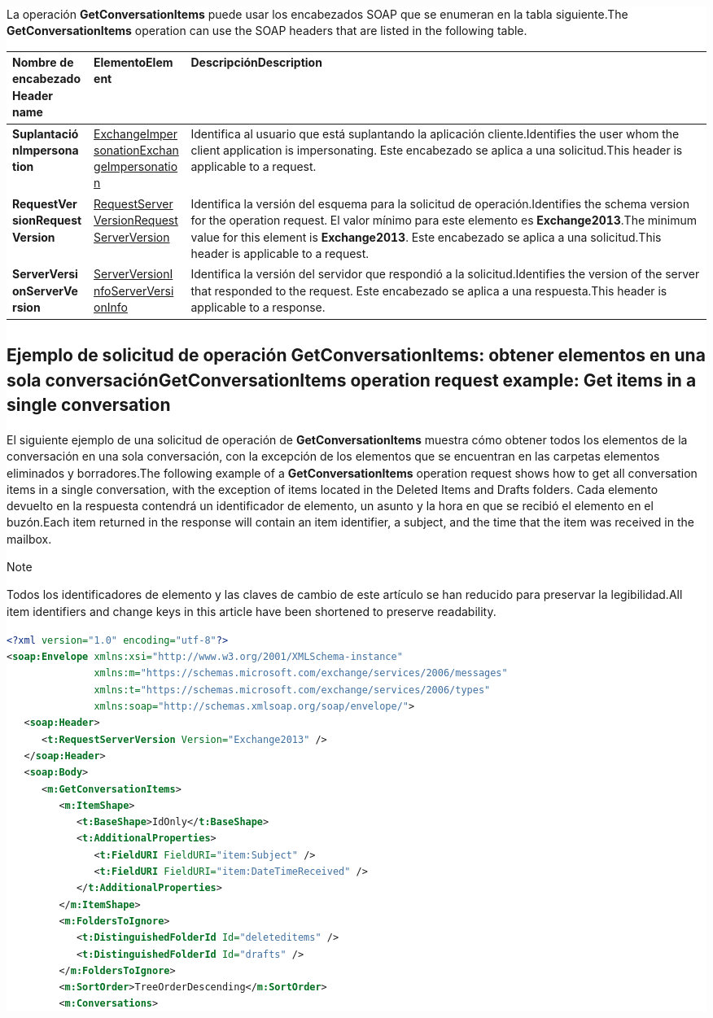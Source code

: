 <span data-ttu-id="c7cd6-110">La operación **GetConversationItems** puede usar los encabezados SOAP que se enumeran en la tabla siguiente.</span><span class="sxs-lookup"><span data-stu-id="c7cd6-110">The **GetConversationItems** operation can use the SOAP headers that are listed in the following table.</span></span> 
  
|<span data-ttu-id="c7cd6-111">**Nombre de encabezado**</span><span class="sxs-lookup"><span data-stu-id="c7cd6-111">**Header name**</span></span>|<span data-ttu-id="c7cd6-112">**Elemento**</span><span class="sxs-lookup"><span data-stu-id="c7cd6-112">**Element**</span></span>|<span data-ttu-id="c7cd6-113">**Descripción**</span><span class="sxs-lookup"><span data-stu-id="c7cd6-113">**Description**</span></span>|
|:-----|:-----|:-----|
|<span data-ttu-id="c7cd6-114">**Suplantación**</span><span class="sxs-lookup"><span data-stu-id="c7cd6-114">**Impersonation**</span></span> <br/> |[<span data-ttu-id="c7cd6-115">ExchangeImpersonation</span><span class="sxs-lookup"><span data-stu-id="c7cd6-115">ExchangeImpersonation</span></span>](exchangeimpersonation.md) <br/> |<span data-ttu-id="c7cd6-116">Identifica al usuario que está suplantando la aplicación cliente.</span><span class="sxs-lookup"><span data-stu-id="c7cd6-116">Identifies the user whom the client application is impersonating.</span></span> <span data-ttu-id="c7cd6-117">Este encabezado se aplica a una solicitud.</span><span class="sxs-lookup"><span data-stu-id="c7cd6-117">This header is applicable to a request.</span></span>  <br/> |
|<span data-ttu-id="c7cd6-118">**RequestVersion**</span><span class="sxs-lookup"><span data-stu-id="c7cd6-118">**RequestVersion**</span></span> <br/> |[<span data-ttu-id="c7cd6-119">RequestServerVersion</span><span class="sxs-lookup"><span data-stu-id="c7cd6-119">RequestServerVersion</span></span>](requestserverversion.md) <br/> |<span data-ttu-id="c7cd6-120">Identifica la versión del esquema para la solicitud de operación.</span><span class="sxs-lookup"><span data-stu-id="c7cd6-120">Identifies the schema version for the operation request.</span></span> <span data-ttu-id="c7cd6-121">El valor mínimo para este elemento es **Exchange2013**.</span><span class="sxs-lookup"><span data-stu-id="c7cd6-121">The minimum value for this element is **Exchange2013**.</span></span> <span data-ttu-id="c7cd6-122">Este encabezado se aplica a una solicitud.</span><span class="sxs-lookup"><span data-stu-id="c7cd6-122">This header is applicable to a request.</span></span>  <br/> |
|<span data-ttu-id="c7cd6-123">**ServerVersion**</span><span class="sxs-lookup"><span data-stu-id="c7cd6-123">**ServerVersion**</span></span> <br/> |[<span data-ttu-id="c7cd6-124">ServerVersionInfo</span><span class="sxs-lookup"><span data-stu-id="c7cd6-124">ServerVersionInfo</span></span>](serverversioninfo.md) <br/> |<span data-ttu-id="c7cd6-125">Identifica la versión del servidor que respondió a la solicitud.</span><span class="sxs-lookup"><span data-stu-id="c7cd6-125">Identifies the version of the server that responded to the request.</span></span> <span data-ttu-id="c7cd6-126">Este encabezado se aplica a una respuesta.</span><span class="sxs-lookup"><span data-stu-id="c7cd6-126">This header is applicable to a response.</span></span>  <br/> |
   
## <a name="getconversationitems-operation-request-example-get-items-in-a-single-conversation"></a><span data-ttu-id="c7cd6-127">Ejemplo de solicitud de operación GetConversationItems: obtener elementos en una sola conversación</span><span class="sxs-lookup"><span data-stu-id="c7cd6-127">GetConversationItems operation request example: Get items in a single conversation</span></span>

<span data-ttu-id="c7cd6-128">El siguiente ejemplo de una solicitud de operación de **GetConversationItems** muestra cómo obtener todos los elementos de la conversación en una sola conversación, con la excepción de los elementos que se encuentran en las carpetas elementos eliminados y borradores.</span><span class="sxs-lookup"><span data-stu-id="c7cd6-128">The following example of a **GetConversationItems** operation request shows how to get all conversation items in a single conversation, with the exception of items located in the Deleted Items and Drafts folders.</span></span> <span data-ttu-id="c7cd6-129">Cada elemento devuelto en la respuesta contendrá un identificador de elemento, un asunto y la hora en que se recibió el elemento en el buzón.</span><span class="sxs-lookup"><span data-stu-id="c7cd6-129">Each item returned in the response will contain an item identifier, a subject, and the time that the item was received in the mailbox.</span></span> 
  
> [!NOTE]
> <span data-ttu-id="c7cd6-130">Todos los identificadores de elemento y las claves de cambio de este artículo se han reducido para preservar la legibilidad.</span><span class="sxs-lookup"><span data-stu-id="c7cd6-130">All item identifiers and change keys in this article have been shortened to preserve readability.</span></span> 
  
```XML
<?xml version="1.0" encoding="utf-8"?>
<soap:Envelope xmlns:xsi="http://www.w3.org/2001/XMLSchema-instance" 
               xmlns:m="https://schemas.microsoft.com/exchange/services/2006/messages" 
               xmlns:t="https://schemas.microsoft.com/exchange/services/2006/types" 
               xmlns:soap="http://schemas.xmlsoap.org/soap/envelope/">
   <soap:Header>
      <t:RequestServerVersion Version="Exchange2013" />
   </soap:Header>
   <soap:Body>
      <m:GetConversationItems>
         <m:ItemShape>
            <t:BaseShape>IdOnly</t:BaseShape>
            <t:AdditionalProperties>
               <t:FieldURI FieldURI="item:Subject" />
               <t:FieldURI FieldURI="item:DateTimeReceived" />
            </t:AdditionalProperties>
         </m:ItemShape>
         <m:FoldersToIgnore>
            <t:DistinguishedFolderId Id="deleteditems" />
            <t:DistinguishedFolderId Id="drafts" />
         </m:FoldersToIgnore>
         <m:SortOrder>TreeOrderDescending</m:SortOrder>
         <m:Conversations>
```
